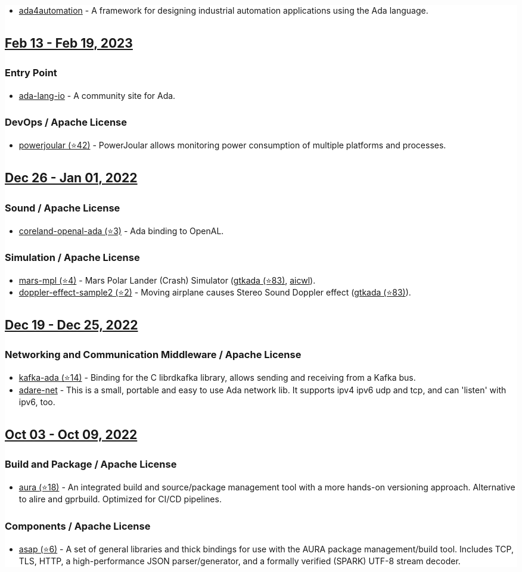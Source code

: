 *   [ada4automation](https://www.ada4automation.org/) - A framework for designing industrial automation applications using the Ada language.

## [Feb 13 - Feb 19, 2023](/content/2023/7/README.md)

### Entry Point

*   [ada-lang-io](https://ada-lang.io) - A community site for Ada.

### DevOps / Apache License

*   [powerjoular (⭐42)](https://github.com/joular/powerjoular) - PowerJoular allows monitoring power consumption of multiple platforms and processes.

## [Dec 26 - Jan 01, 2022](/content/2022/52/README.md)

### Sound / Apache License

*   [coreland-openal-ada (⭐3)](https://github.com/io7m/coreland-openal-ada) - Ada binding to OpenAL.

### Simulation / Apache License

*   [mars-mpl (⭐4)](https://github.com/Jellix/mars_mpl) - Mars Polar Lander (Crash) Simulator ([gtkada (⭐83)](https://github.com/AdaCore/gtkada), [aicwl](http://www.dmitry-kazakov.de/ada/aicwl.htm)).
*   [doppler-effect-sample2 (⭐2)](https://github.com/moriyasum/GtkAda_OpenAL_Doppler_Effect_Sample2) - Moving airplane causes Stereo Sound Doppler effect ([gtkada (⭐83)](https://github.com/AdaCore/gtkada)).

## [Dec 19 - Dec 25, 2022](/content/2022/51/README.md)

### Networking and Communication Middleware / Apache License

*   [kafka-ada (⭐14)](https://github.com/Latence-Technologies/Kafka-Ada) - Binding for the C librdkafka library, allows sending and receiving from a Kafka bus.
*   [adare-net](https://gitlab.com/daresoft/network/adare_net) - This is a small, portable and easy to use Ada network lib. It supports ipv4 ipv6 udp and tcp, and can 'listen' with ipv6, too.

## [Oct 03 - Oct 09, 2022](/content/2022/40/README.md)

### Build and Package / Apache License

*   [aura (⭐18)](https://github.com/annexi-strayline/AURA) - An integrated build and source/package management tool with a more hands-on versioning approach. Alternative to alire and gprbuild. Optimized for CI/CD pipelines.

### Components / Apache License

*   [asap (⭐6)](https://github.com/annexi-strayline/ASAP) - A set of general libraries and thick bindings for use with the AURA package management/build tool. Includes TCP, TLS, HTTP, a high-performance JSON parser/generator, and a formally verified (SPARK) UTF-8 stream decoder.
